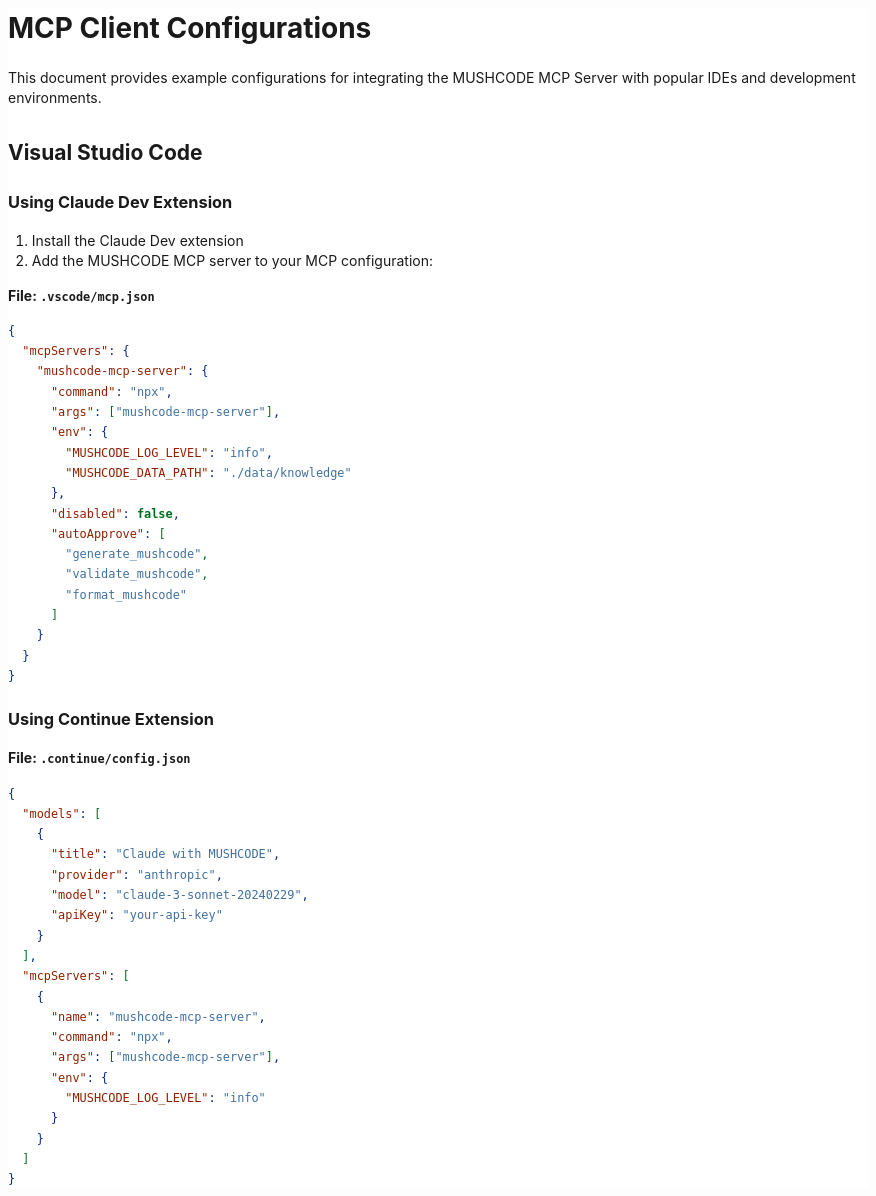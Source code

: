 # MCP Client Configurations

This document provides example configurations for integrating the MUSHCODE MCP Server with popular IDEs and development environments.

## Visual Studio Code

### Using Claude Dev Extension

1. Install the Claude Dev extension
2. Add the MUSHCODE MCP server to your MCP configuration:

**File: `.vscode/mcp.json`**

```json
{
  "mcpServers": {
    "mushcode-mcp-server": {
      "command": "npx",
      "args": ["mushcode-mcp-server"],
      "env": {
        "MUSHCODE_LOG_LEVEL": "info",
        "MUSHCODE_DATA_PATH": "./data/knowledge"
      },
      "disabled": false,
      "autoApprove": [
        "generate_mushcode",
        "validate_mushcode",
        "format_mushcode"
      ]
    }
  }
}
```

### Using Continue Extension

**File: `.continue/config.json`**

```json
{
  "models": [
    {
      "title": "Claude with MUSHCODE",
      "provider": "anthropic",
      "model": "claude-3-sonnet-20240229",
      "apiKey": "your-api-key"
    }
  ],
  "mcpServers": [
    {
      "name": "mushcode-mcp-server",
      "command": "npx",
      "args": ["mushcode-mcp-server"],
      "env": {
        "MUSHCODE_LOG_LEVEL": "info"
      }
    }
  ]
}
```
